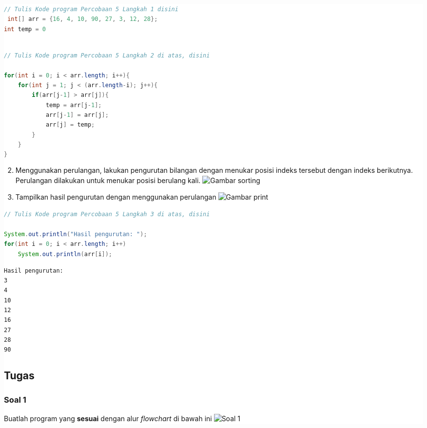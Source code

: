 
```Java
// Tulis Kode program Percobaan 5 Langkah 1 disini
 int[] arr = {16, 4, 10, 90, 27, 3, 12, 28};
int temp = 0
    
```


```Java
// Tulis Kode program Percobaan 5 Langkah 2 di atas, disini

for(int i = 0; i < arr.length; i++){
    for(int j = 1; j < (arr.length-i); j++){
        if(arr[j-1] > arr[j]){
            temp = arr[j-1];
            arr[j-1] = arr[j];
            arr[j] = temp;
        }
    }
}
```

2. Menggunakan perulangan, lakukan pengurutan bilangan dengan menukar posisi indeks tersebut dengan indeks berikutnya. Perulangan dilakukan untuk menukar posisi berulang kali. 
![Gambar sorting](images/P5L2.png)

3. Tampilkan hasil pengurutan dengan menggunakan perulangan
![Gambar print](images/P5L3.png)


```Java
// Tulis Kode program Percobaan 5 Langkah 3 di atas, disini

System.out.println("Hasil pengurutan: ");
for(int i = 0; i < arr.length; i++)
    System.out.println(arr[i]);
```

    Hasil pengurutan: 
    3
    4
    10
    12
    16
    27
    28
    90



```Java

```

## Tugas
### Soal 1
Buatlah program yang **sesuai** dengan alur _flowchart_ di bawah ini
![Soal 1](images/soal1.png)
